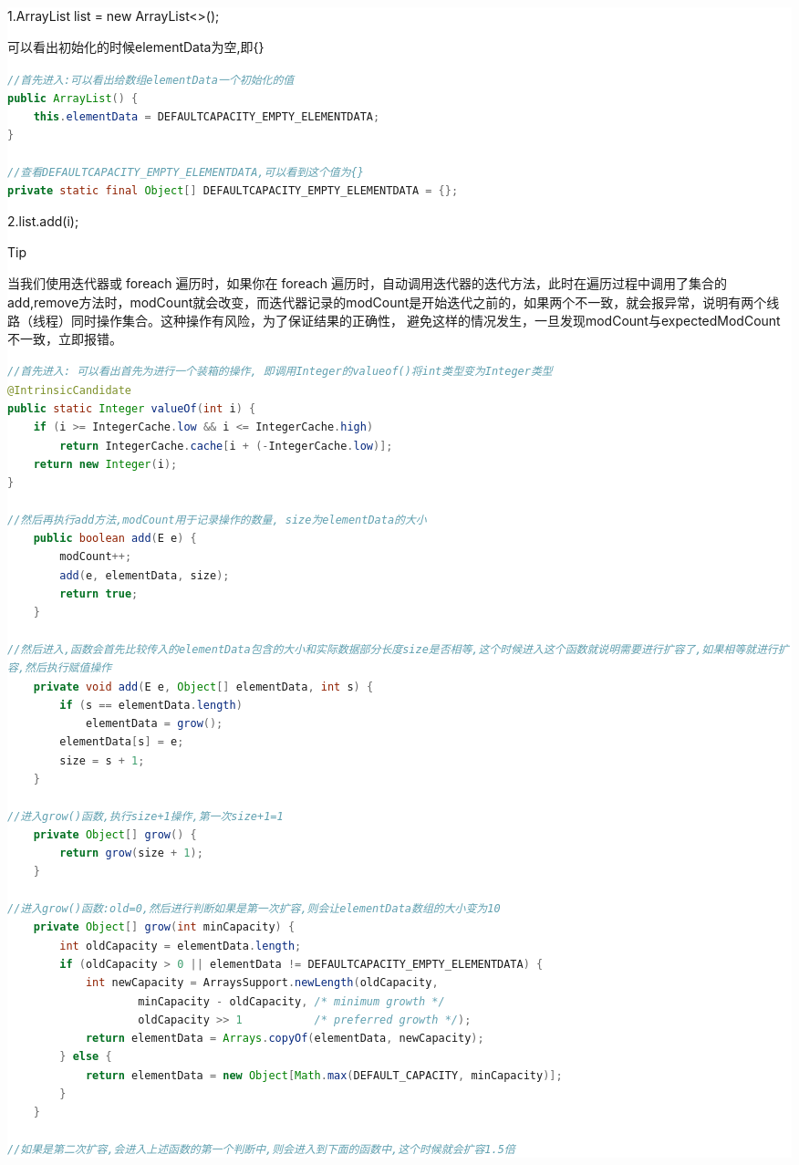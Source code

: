 

1.ArrayList list = new ArrayList<>();

可以看出初始化的时候elementData为空,即{}

```java
//首先进入:可以看出给数组elementData一个初始化的值
public ArrayList() {
    this.elementData = DEFAULTCAPACITY_EMPTY_ELEMENTDATA;
}

//查看DEFAULTCAPACITY_EMPTY_ELEMENTDATA,可以看到这个值为{}
private static final Object[] DEFAULTCAPACITY_EMPTY_ELEMENTDATA = {};
```

2.list.add(i);

> [!Tip]
>
> 当我们使用迭代器或 foreach 遍历时，如果你在 foreach 遍历时，自动调用迭代器的迭代方法，此时在遍历过程中调用了集合的add,remove方法时，modCount就会改变，而迭代器记录的modCount是开始迭代之前的，如果两个不一致，就会报异常，说明有两个线路（线程）同时操作集合。这种操作有风险，为了保证结果的正确性， 避免这样的情况发生，一旦发现modCount与expectedModCount不一致，立即报错。

```java
//首先进入: 可以看出首先为进行一个装箱的操作, 即调用Integer的valueof()将int类型变为Integer类型
@IntrinsicCandidate
public static Integer valueOf(int i) {
    if (i >= IntegerCache.low && i <= IntegerCache.high)
        return IntegerCache.cache[i + (-IntegerCache.low)];
    return new Integer(i);
}

//然后再执行add方法,modCount用于记录操作的数量, size为elementData的大小
    public boolean add(E e) {
        modCount++;
        add(e, elementData, size);
        return true;
    }

//然后进入,函数会首先比较传入的elementData包含的大小和实际数据部分长度size是否相等,这个时候进入这个函数就说明需要进行扩容了,如果相等就进行扩容,然后执行赋值操作
    private void add(E e, Object[] elementData, int s) {
        if (s == elementData.length)
            elementData = grow();
        elementData[s] = e;
        size = s + 1;
    }

//进入grow()函数,执行size+1操作,第一次size+1=1
    private Object[] grow() {
        return grow(size + 1);
    }

//进入grow()函数:old=0,然后进行判断如果是第一次扩容,则会让elementData数组的大小变为10
    private Object[] grow(int minCapacity) {
        int oldCapacity = elementData.length;
        if (oldCapacity > 0 || elementData != DEFAULTCAPACITY_EMPTY_ELEMENTDATA) {
            int newCapacity = ArraysSupport.newLength(oldCapacity,
                    minCapacity - oldCapacity, /* minimum growth */
                    oldCapacity >> 1           /* preferred growth */);
            return elementData = Arrays.copyOf(elementData, newCapacity);
        } else {
            return elementData = new Object[Math.max(DEFAULT_CAPACITY, minCapacity)];
        }
    }

//如果是第二次扩容,会进入上述函数的第一个判断中,则会进入到下面的函数中,这个时候就会扩容1.5倍
```